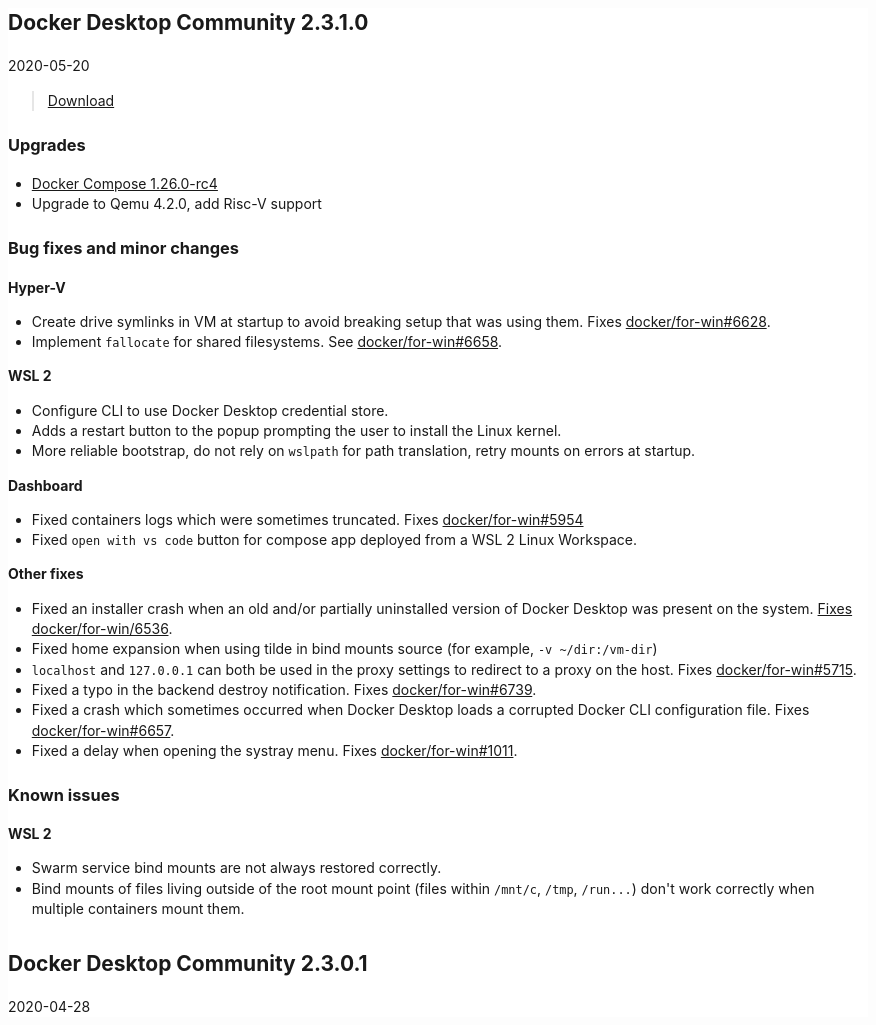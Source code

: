 ## Docker Desktop Community 2.3.1.0
2020-05-20

> [Download](https://desktop.docker.com/win/edge/45408/Docker%20Desktop%20Installer.exe)

### Upgrades

- [Docker Compose 1.26.0-rc4](https://github.com/docker/compose/releases/tag/1.26.0-rc4)
- Upgrade to Qemu 4.2.0, add Risc-V support

### Bug fixes and minor changes

**Hyper-V**

- Create drive symlinks in VM at startup to avoid breaking setup that was using them. Fixes [docker/for-win#6628](https://github.com/docker/for-win/issues/6628).
- Implement `fallocate` for shared filesystems. See [docker/for-win#6658](https://github.com/docker/for-win/issues/6658#issuecomment-627736820).

**WSL 2**

- Configure CLI to use Docker Desktop credential store.
- Adds a restart button to the popup prompting the user to install the Linux kernel.
- More reliable bootstrap, do not rely on `wslpath` for path translation, retry mounts on errors at startup.

**Dashboard**

- Fixed containers logs which were sometimes truncated. Fixes [docker/for-win#5954](https://github.com/docker/for-win/issues/5954)
- Fixed `open with vs code` button for compose app deployed from a WSL 2 Linux Workspace.

**Other fixes**

- Fixed an installer crash when an old and/or partially uninstalled version of Docker Desktop was present on the system. [Fixes docker/for-win/6536](https://github.com/docker/for-win/issues/6536).
- Fixed home expansion when using tilde in bind mounts source (for example, `-v ~/dir:/vm-dir`)
- `localhost` and `127.0.0.1` can both be used in the proxy settings to redirect to a proxy on the host. Fixes [docker/for-win#5715](https://github.com/docker/for-win/issues/5715).
- Fixed a typo in the backend destroy notification. Fixes [docker/for-win#6739](https://github.com/docker/for-win/issues/6739).
- Fixed a crash which sometimes occurred when Docker Desktop loads a corrupted Docker CLI configuration file. Fixes [docker/for-win#6657](https://github.com/docker/for-win/issues/6657).
- Fixed a delay when opening the systray menu. Fixes [docker/for-win#1011](https://github.com/docker/for-win/issues/1011).

### Known issues

**WSL 2**

- Swarm service bind mounts are not always restored correctly.
- Bind mounts of files living outside of the root mount point (files within `/mnt/c`, `/tmp`, `/run...`) don't work correctly when multiple containers mount them.

## Docker Desktop Community 2.3.0.1
2020-04-28
